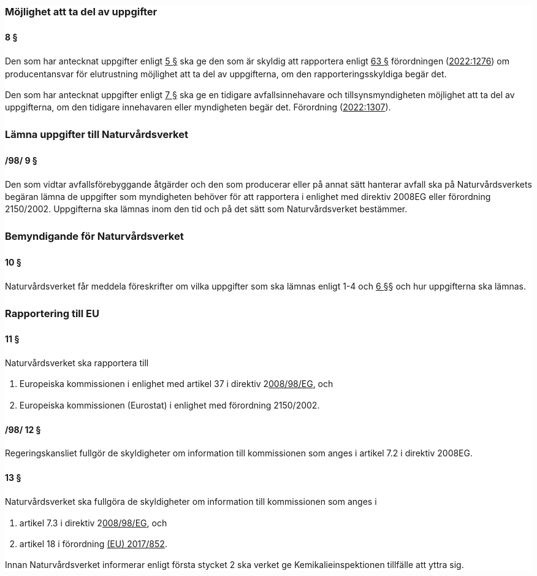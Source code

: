 ### Möjlighet att ta del av uppgifter

#### 8 §

Den som har antecknat uppgifter enligt [5 §](#kap7.5) ska ge den som är skyldig att rapportera enligt [63 §](#kap7.63) förordningen ([2022:1276](https://selex.se/eli/sfs/2022/1276)) om producentansvar för elutrustning möjlighet att ta del av uppgifterna, om den rapporteringsskyldiga begär det.

Den som har antecknat uppgifter enligt [7 §](#kap7.7) ska ge en tidigare avfallsinnehavare och tillsynsmyndigheten möjlighet att ta del av uppgifterna, om den tidigare innehavaren eller myndigheten begär det. Förordning ([2022:1307](https://selex.se/eli/sfs/2022/1307)).

### Lämna uppgifter till Naturvårdsverket

#### /98/ 9 §

Den som vidtar avfallsförebyggande åtgärder och den som producerar eller på annat sätt hanterar avfall ska på Naturvårdsverkets begäran lämna de uppgifter som myndigheten behöver för att rapportera i enlighet med direktiv 2008EG eller förordning 2150/2002. Uppgifterna ska lämnas inom den tid och på det sätt som Naturvårdsverket bestämmer.

### Bemyndigande för Naturvårdsverket

#### 10 §

Naturvårdsverket får meddela föreskrifter om vilka uppgifter som ska lämnas enligt 1-4 och [6 §](#kap7.6)§ och hur uppgifterna ska lämnas.

### Rapportering till EU

#### 11 §

Naturvårdsverket ska rapportera till

1. Europeiska kommissionen i enlighet med artikel 37 i direktiv 2[008/98/EG](https://eur-lex.europa.eu/legal-content/SV/ALL/?uri=celex%3A3008L0098), och

2. Europeiska kommissionen (Eurostat) i enlighet med förordning 2150/2002.

#### /98/ 12 §

Regeringskansliet fullgör de skyldigheter om information till kommissionen som anges i artikel 7.2 i direktiv 2008EG.

#### 13 §

Naturvårdsverket ska fullgöra de skyldigheter om information till kommissionen som anges i

1. artikel 7.3 i direktiv 2[008/98/EG](https://eur-lex.europa.eu/legal-content/SV/ALL/?uri=celex%3A3008L0098), och

2. artikel 18 i förordning [(EU) 2017/852](https://eur-lex.europa.eu/legal-content/SV/ALL/?uri=celex%3A32017R0852).

Innan Naturvårdsverket informerar enligt första stycket 2 ska verket ge Kemikalieinspektionen tillfälle att yttra sig.

